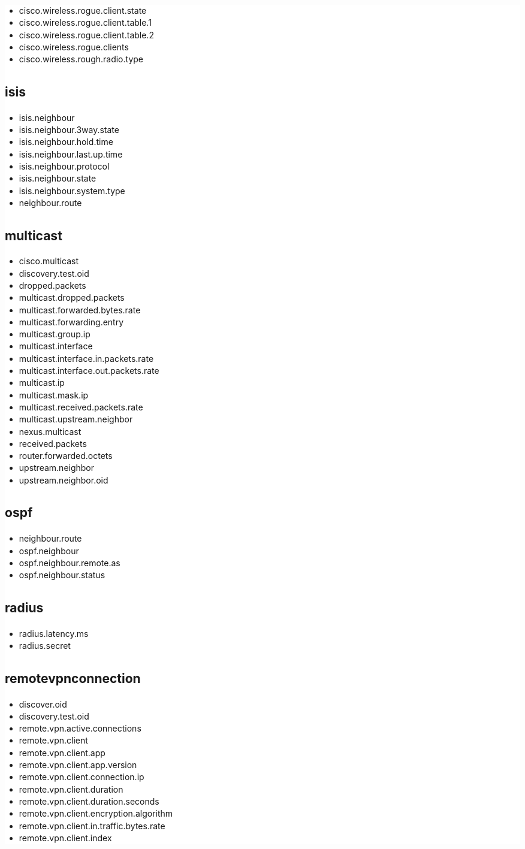 - cisco.wireless.rogue.client.state
- cisco.wireless.rogue.client.table.1
- cisco.wireless.rogue.client.table.2
- cisco.wireless.rogue.clients
- cisco.wireless.rough.radio.type

## isis
- isis.neighbour
- isis.neighbour.3way.state
- isis.neighbour.hold.time
- isis.neighbour.last.up.time
- isis.neighbour.protocol
- isis.neighbour.state
- isis.neighbour.system.type
- neighbour.route

## multicast
- cisco.multicast
- discovery.test.oid
- dropped.packets
- multicast.dropped.packets
- multicast.forwarded.bytes.rate
- multicast.forwarding.entry
- multicast.group.ip
- multicast.interface
- multicast.interface.in.packets.rate
- multicast.interface.out.packets.rate
- multicast.ip
- multicast.mask.ip
- multicast.received.packets.rate
- multicast.upstream.neighbor
- nexus.multicast
- received.packets
- router.forwarded.octets
- upstream.neighbor
- upstream.neighbor.oid

## ospf
- neighbour.route
- ospf.neighbour
- ospf.neighbour.remote.as
- ospf.neighbour.status

## radius
- radius.latency.ms
- radius.secret

## remotevpnconnection
- discover.oid
- discovery.test.oid
- remote.vpn.active.connections
- remote.vpn.client
- remote.vpn.client.app
- remote.vpn.client.app.version
- remote.vpn.client.connection.ip
- remote.vpn.client.duration
- remote.vpn.client.duration.seconds
- remote.vpn.client.encryption.algorithm
- remote.vpn.client.in.traffic.bytes.rate
- remote.vpn.client.index